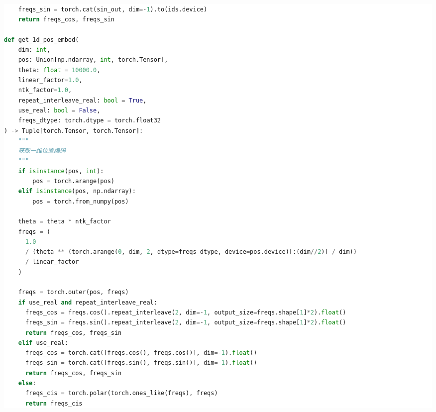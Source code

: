 ```python
    freqs_sin = torch.cat(sin_out, dim=-1).to(ids.device)
    return freqs_cos, freqs_sin

def get_1d_pos_embed(
    dim: int,
    pos: Union[np.ndarray, int, torch.Tensor],
    theta: float = 10000.0,
    linear_factor=1.0,
    ntk_factor=1.0,
    repeat_interleave_real: bool = True,
    use_real: bool = False,
    freqs_dtype: torch.dtype = torch.float32
) -> Tuple[torch.Tensor, torch.Tensor]:
    """
    获取一维位置编码
    """
    if isinstance(pos, int):
        pos = torch.arange(pos)
    elif isinstance(pos, np.ndarray):
        pos = torch.from_numpy(pos)

    theta = theta * ntk_factor
    freqs = (
      1.0
      / (theta ** (torch.arange(0, dim, 2, dtype=freqs_dtype, device=pos.device)[:(dim//2)] / dim))
      / linear_factor
    )

    freqs = torch.outer(pos, freqs)
    if use_real and repeat_interleave_real:
      freqs_cos = freqs.cos().repeat_interleave(2, dim=-1, output_size=freqs.shape[1]*2).float()
      freqs_sin = freqs.sin().repeat_interleave(2, dim=-1, output_size=freqs.shape[1]*2).float()
      return freqs_cos, freqs_sin
    elif use_real:
      freqs_cos = torch.cat([freqs.cos(), freqs.cos()], dim=-1).float()
      freqs_sin = torch.cat([freqs.sin(), freqs.sin()], dim=-1).float()
      return freqs_cos, freqs_sin
    else:
      freqs_cis = torch.polar(torch.ones_like(freqs), freqs)
      return freqs_cis
```
